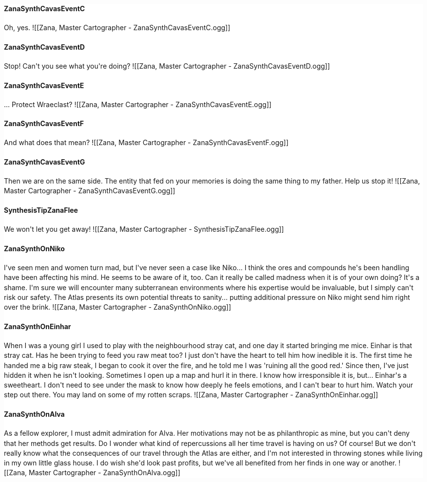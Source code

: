 #### ZanaSynthCavasEventC
Oh, yes.
![[Zana, Master Cartographer - ZanaSynthCavasEventC.ogg]]

#### ZanaSynthCavasEventD
Stop! Can't you see what you're doing?
![[Zana, Master Cartographer - ZanaSynthCavasEventD.ogg]]

#### ZanaSynthCavasEventE
... Protect Wraeclast?
![[Zana, Master Cartographer - ZanaSynthCavasEventE.ogg]]

#### ZanaSynthCavasEventF
And what does that mean?
![[Zana, Master Cartographer - ZanaSynthCavasEventF.ogg]]

#### ZanaSynthCavasEventG
Then we are on the same side. The entity that fed on your memories is doing the same thing to my father. Help us stop it!
![[Zana, Master Cartographer - ZanaSynthCavasEventG.ogg]]

#### SynthesisTipZanaFlee
We won't let you get away!
![[Zana, Master Cartographer - SynthesisTipZanaFlee.ogg]]

#### ZanaSynthOnNiko
I've seen men and women turn mad, but I've never seen a case like Niko... I think the ores and compounds he's been handling have been affecting his mind. He seems to be aware of it, too. Can it really be called madness when it is of your own doing? It's a shame. I'm sure we will encounter many subterranean environments where his expertise would be invaluable, but I simply can't risk our safety. The Atlas presents its own potential threats to sanity... putting additional pressure on Niko might send him right over the brink.
![[Zana, Master Cartographer - ZanaSynthOnNiko.ogg]]

#### ZanaSynthOnEinhar
When I was a young girl I used to play with the neighbourhood stray cat, and one day it started bringing me mice. Einhar is that stray cat. Has he been trying to feed you raw meat too? I just don't have the heart to tell him how inedible it is. The first time he handed me a big raw steak, I began to cook it over the fire, and he told me I was 'ruining all the good red.' Since then, I've just hidden it when he isn't looking. Sometimes I open up a map and hurl it in there. I know how irresponsible it is, but... Einhar's a sweetheart. I don't need to see under the mask to know how deeply he feels emotions, and I can't bear to hurt him. Watch your step out there. You may land on some of my rotten scraps.
![[Zana, Master Cartographer - ZanaSynthOnEinhar.ogg]]

#### ZanaSynthOnAlva
As a fellow explorer, I must admit admiration for Alva. Her motivations may not be as philanthropic as mine, but you can't deny that her methods get results. Do I wonder what kind of repercussions all her time travel is having on us? Of course! But we don't really know what the consequences of our travel through the Atlas are either, and I'm not interested in throwing stones while living in my own little glass house. I do wish she'd look past profits, but we've all benefited from her finds in one way or another.
![[Zana, Master Cartographer - ZanaSynthOnAlva.ogg]]
